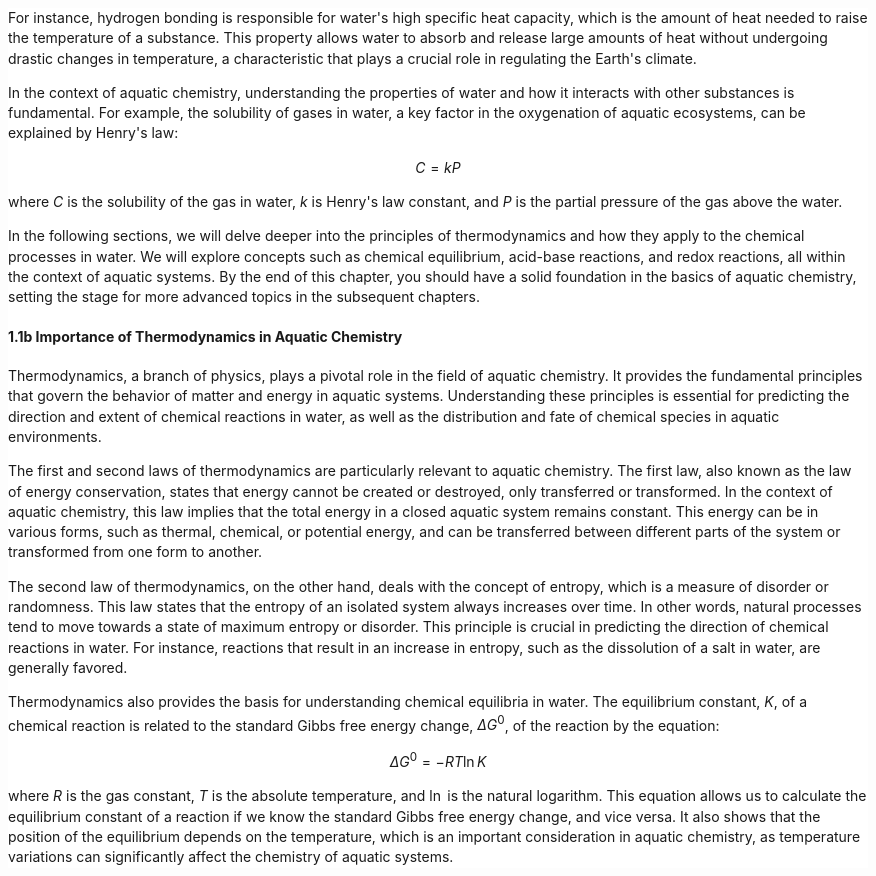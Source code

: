 For instance, hydrogen bonding is responsible for water's high specific heat capacity, which is the amount of heat needed to raise the temperature of a substance. This property allows water to absorb and release large amounts of heat without undergoing drastic changes in temperature, a characteristic that plays a crucial role in regulating the Earth's climate.

In the context of aquatic chemistry, understanding the properties of water and how it interacts with other substances is fundamental. For example, the solubility of gases in water, a key factor in the oxygenation of aquatic ecosystems, can be explained by Henry's law:

$$
C = kP
$$

where $C$ is the solubility of the gas in water, $k$ is Henry's law constant, and $P$ is the partial pressure of the gas above the water.

In the following sections, we will delve deeper into the principles of thermodynamics and how they apply to the chemical processes in water. We will explore concepts such as chemical equilibrium, acid-base reactions, and redox reactions, all within the context of aquatic systems. By the end of this chapter, you should have a solid foundation in the basics of aquatic chemistry, setting the stage for more advanced topics in the subsequent chapters.

#### 1.1b Importance of Thermodynamics in Aquatic Chemistry

Thermodynamics, a branch of physics, plays a pivotal role in the field of aquatic chemistry. It provides the fundamental principles that govern the behavior of matter and energy in aquatic systems. Understanding these principles is essential for predicting the direction and extent of chemical reactions in water, as well as the distribution and fate of chemical species in aquatic environments.

The first and second laws of thermodynamics are particularly relevant to aquatic chemistry. The first law, also known as the law of energy conservation, states that energy cannot be created or destroyed, only transferred or transformed. In the context of aquatic chemistry, this law implies that the total energy in a closed aquatic system remains constant. This energy can be in various forms, such as thermal, chemical, or potential energy, and can be transferred between different parts of the system or transformed from one form to another.

The second law of thermodynamics, on the other hand, deals with the concept of entropy, which is a measure of disorder or randomness. This law states that the entropy of an isolated system always increases over time. In other words, natural processes tend to move towards a state of maximum entropy or disorder. This principle is crucial in predicting the direction of chemical reactions in water. For instance, reactions that result in an increase in entropy, such as the dissolution of a salt in water, are generally favored.

Thermodynamics also provides the basis for understanding chemical equilibria in water. The equilibrium constant, $K$, of a chemical reaction is related to the standard Gibbs free energy change, $\Delta G^0$, of the reaction by the equation:

$$
\Delta G^0 = -RT \ln K
$$

where $R$ is the gas constant, $T$ is the absolute temperature, and $\ln$ is the natural logarithm. This equation allows us to calculate the equilibrium constant of a reaction if we know the standard Gibbs free energy change, and vice versa. It also shows that the position of the equilibrium depends on the temperature, which is an important consideration in aquatic chemistry, as temperature variations can significantly affect the chemistry of aquatic systems.
